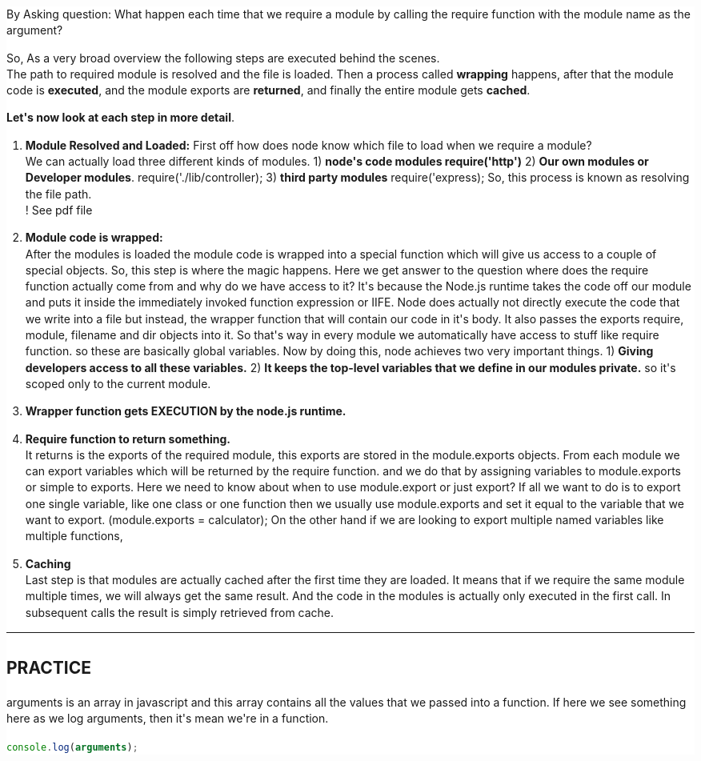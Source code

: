 By Asking question: What happen each time that we require a module by calling the require function with the module name as the argument?

So, As a very broad overview the following steps are executed behind the scenes.  
The path to required module is resolved and the file is loaded. Then a process called **wrapping** happens, after that the module code is **executed**, and the module exports are **returned**, and finally the entire module gets **cached**.

**Let's now look at each step in more detail**.

1. **Module Resolved and Loaded:**
   First off how does node know which file to load when we require a module?  
   We can actually load three different kinds of modules. 1) **node's code modules require('http')** 2) **Our own modules or Developer modules**. require('./lib/controller); 3) **third party modules** require('express); So, this process is known as resolving the file path.  
   ! See pdf file

2. **Module code is wrapped:**  
   After the modules is loaded the module code is wrapped into a special function which will give us access to a couple of special objects. So, this step is where the magic happens. Here we get answer to the question where does the require function actually come from and why do we have access to it? It's because the Node.js runtime takes the code off our module and puts it inside the immediately invoked function expression or IIFE. Node does actually not directly execute the code that we write into a file but instead, the wrapper function that will contain our code in it's body. It also passes the exports require, module, filename and dir objects into it. So that's way in every module we automatically have access to stuff like require function. so these are basically global variables. Now by doing this, node achieves two very important things. 1) **Giving developers access to all these variables.** 2) **It keeps the top-level variables that we define in our modules private.** so it's scoped only to the current module.

3. **Wrapper function gets EXECUTION by the node.js runtime.**

4. **Require function to return something.**  
   It returns is the exports of the required module, this exports are stored in the module.exports objects. From each module we can export variables which will be returned by the require function. and we do that by assigning variables to module.exports or simple to exports.
   Here we need to know about when to use module.export or just export? If all we want to do is to export one single variable, like one class or one function then we usually use module.exports and set it equal to the variable that we want to export. (module.exports = calculator); On the other hand if we are looking to export multiple named variables like multiple functions,

5. **Caching**  
   Last step is that modules are actually cached after the first time they are loaded. It means that if we require the same module multiple times, we will always get the same result. And the code in the modules is actually only executed in the first call. In subsequent calls the result is simply retrieved from cache.

---

## PRACTICE

arguments is an array in javascript and this array contains all the values that we passed into a function. If here we see something here as we log arguments, then it's mean we're in a function.

```js
console.log(arguments);
```
